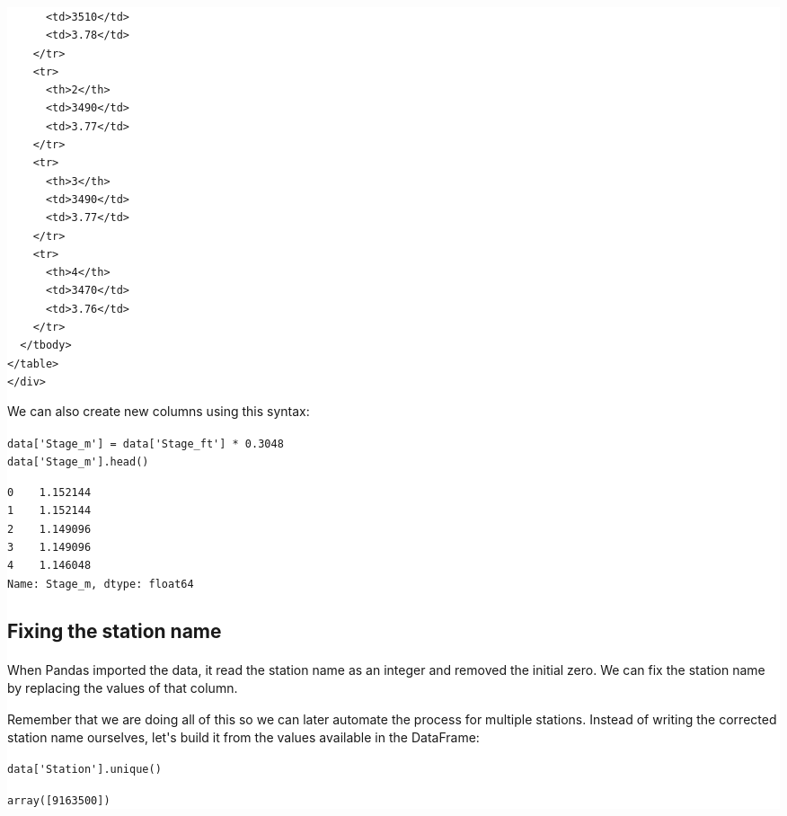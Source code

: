 ~~~ {.output}
      <td>3510</td>
      <td>3.78</td>
    </tr>
    <tr>
      <th>2</th>
      <td>3490</td>
      <td>3.77</td>
    </tr>
    <tr>
      <th>3</th>
      <td>3490</td>
      <td>3.77</td>
    </tr>
    <tr>
      <th>4</th>
      <td>3470</td>
      <td>3.76</td>
    </tr>
  </tbody>
</table>
</div>
~~~

We can also create new columns using this syntax:

~~~ {.python}
data['Stage_m'] = data['Stage_ft'] * 0.3048
data['Stage_m'].head()
~~~
~~~ {.output}
0    1.152144
1    1.152144
2    1.149096
3    1.149096
4    1.146048
Name: Stage_m, dtype: float64
~~~

## Fixing the station name

When Pandas imported the data, it read the station name as an integer and removed the initial zero. We can fix the station name by replacing the values of that column.

Remember that we are doing all of this so we can later automate the process for multiple stations. Instead of writing the corrected station name ourselves, let's build it from the values available in the DataFrame:

~~~ {.python}
data['Station'].unique()
~~~
~~~ {.output}
array([9163500])
~~~
